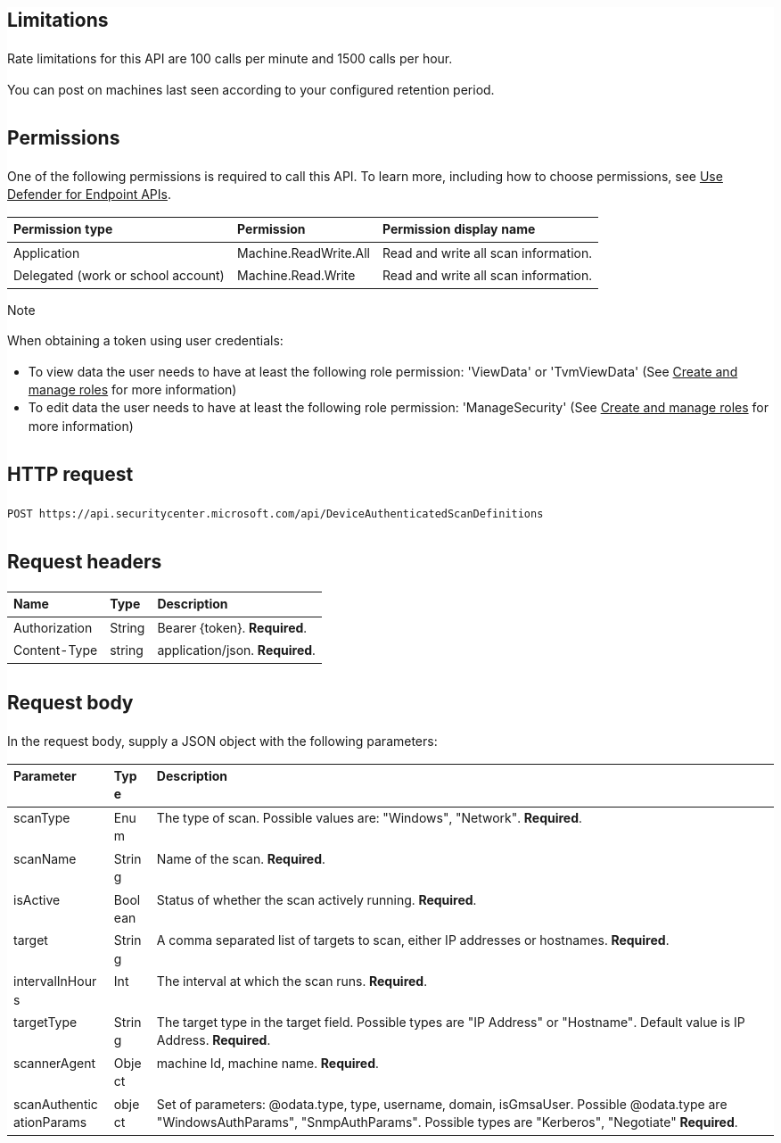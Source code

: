 ## Limitations

Rate limitations for this API are 100 calls per minute and 1500 calls per hour.

You can post on machines last seen according to your configured retention period.

## Permissions

One of the following permissions is required to call this API. To learn more, including how to choose permissions, see [Use Defender for Endpoint APIs](apis-intro.md).

Permission type|Permission|Permission display name
:---|:---|:---
Application|Machine.ReadWrite.All| Read and write all scan information.
Delegated (work or school account)|Machine.Read.Write|Read and write all scan information.

> [!NOTE]
> When obtaining a token using user credentials:
>
> - To view data the user needs to have at least the following role permission: 'ViewData' or 'TvmViewData' (See [Create and manage roles](user-roles.md) for more information)
> - To edit data the user needs to have at least the following role permission: 'ManageSecurity' (See [Create and manage roles](user-roles.md) for more information)

## HTTP request

```http
POST https://api.securitycenter.microsoft.com/api/DeviceAuthenticatedScanDefinitions
```

## Request headers

Name|Type|Description
:---|:---|:---
Authorization|String|Bearer {token}. **Required**.
Content-Type|string|application/json. **Required**.

## Request body

In the request body, supply a JSON object with the following parameters:

Parameter|Type|Description
:---|:---|:---
scanType|Enum|The type of scan. Possible values are: "Windows", "Network".  **Required**.
scanName|String|Name of the scan.  **Required**.
isActive|Boolean|Status of whether the scan actively running.  **Required**.
target|String| A comma separated list of targets to scan, either IP addresses or hostnames. **Required**.
intervalInHours|Int|The interval at which the scan runs.  **Required**.
targetType|String|The target type in the target field. Possible types are "IP Address" or "Hostname". Default value is IP Address. **Required**.
scannerAgent|Object|machine Id, machine name.  **Required**.
scanAuthenticationParams|object|Set of parameters: @odata.type, type, username, domain, isGmsaUser. Possible @odata.type are "WindowsAuthParams", "SnmpAuthParams". Possible types are "Kerberos", "Negotiate" **Required**.
